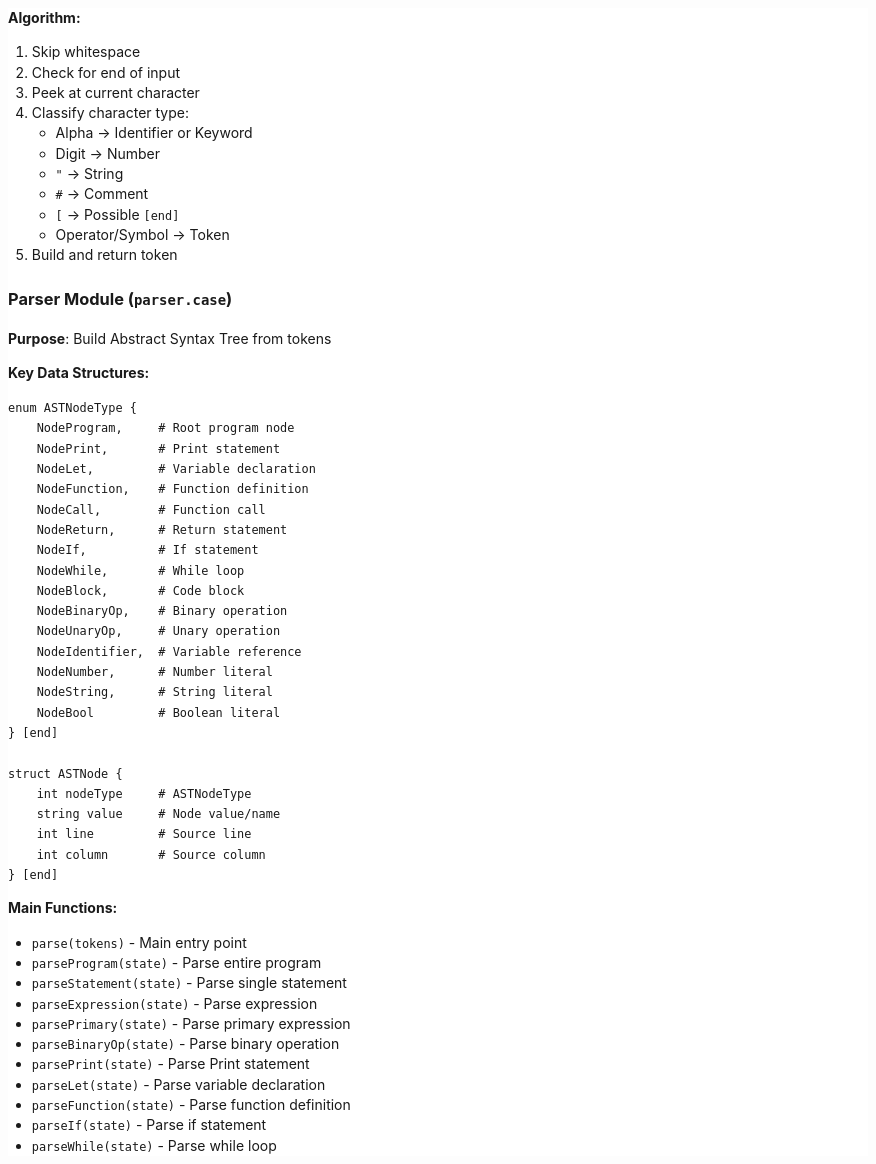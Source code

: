 **Algorithm:**

1. Skip whitespace
2. Check for end of input
3. Peek at current character
4. Classify character type:
   - Alpha → Identifier or Keyword
   - Digit → Number
   - `"` → String
   - `#` → Comment
   - `[` → Possible `[end]`
   - Operator/Symbol → Token
5. Build and return token

### Parser Module (`parser.case`)

**Purpose**: Build Abstract Syntax Tree from tokens

**Key Data Structures:**

```case
enum ASTNodeType {
    NodeProgram,     # Root program node
    NodePrint,       # Print statement
    NodeLet,         # Variable declaration
    NodeFunction,    # Function definition
    NodeCall,        # Function call
    NodeReturn,      # Return statement
    NodeIf,          # If statement
    NodeWhile,       # While loop
    NodeBlock,       # Code block
    NodeBinaryOp,    # Binary operation
    NodeUnaryOp,     # Unary operation
    NodeIdentifier,  # Variable reference
    NodeNumber,      # Number literal
    NodeString,      # String literal
    NodeBool         # Boolean literal
} [end]

struct ASTNode {
    int nodeType     # ASTNodeType
    string value     # Node value/name
    int line         # Source line
    int column       # Source column
} [end]
```

**Main Functions:**

- `parse(tokens)` - Main entry point
- `parseProgram(state)` - Parse entire program
- `parseStatement(state)` - Parse single statement
- `parseExpression(state)` - Parse expression
- `parsePrimary(state)` - Parse primary expression
- `parseBinaryOp(state)` - Parse binary operation
- `parsePrint(state)` - Parse Print statement
- `parseLet(state)` - Parse variable declaration
- `parseFunction(state)` - Parse function definition
- `parseIf(state)` - Parse if statement
- `parseWhile(state)` - Parse while loop
